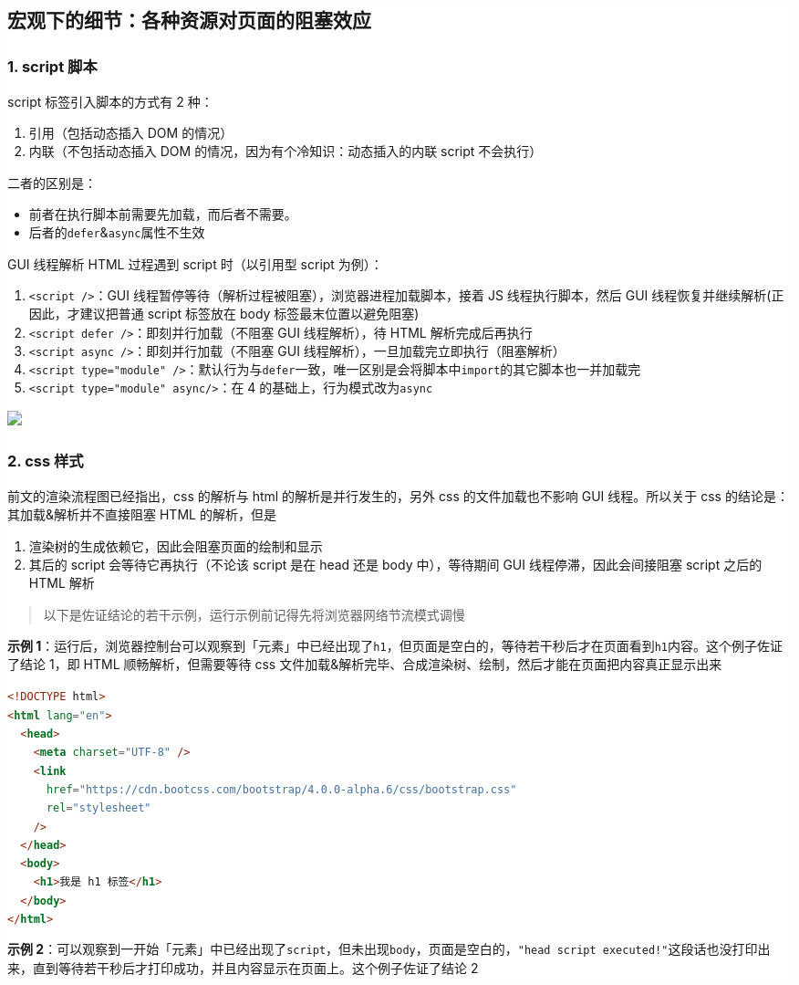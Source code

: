 ## 宏观下的细节：各种资源对页面的阻塞效应

### 1. script 脚本

script 标签引入脚本的方式有 2 种：

1. 引用（包括动态插入 DOM 的情况）
2. 内联（不包括动态插入 DOM 的情况，因为有个冷知识：动态插入的内联 script 不会执行）

二者的区别是：

- 前者在执行脚本前需要先加载，而后者不需要。
- 后者的`defer`&`async`属性不生效

GUI 线程解析 HTML 过程遇到 script 时（以引用型 script 为例）：

1. `<script />`：GUI 线程暂停等待（解析过程被阻塞），浏览器进程加载脚本，接着 JS 线程执行脚本，然后 GUI 线程恢复并继续解析(正因此，才建议把普通 script 标签放在 body 标签最末位置以避免阻塞)
2. `<script defer />`：即刻并行加载（不阻塞 GUI 线程解析），待 HTML 解析完成后再执行
3. `<script async />`：即刻并行加载（不阻塞 GUI 线程解析），一旦加载完立即执行（阻塞解析）
4. `<script type="module" />`：默认行为与`defer`一致，唯一区别是会将脚本中`import`的其它脚本也一并加载完
5. `<script type="module" async/>`：在 4 的基础上，行为模式改为`async`

![](https://p3-juejin.byteimg.com/tos-cn-i-k3u1fbpfcp/a268c98ddac24c9fa79b15aa8e6edccc~tplv-k3u1fbpfcp-zoom-in-crop-mark:4536:0:0:0.image)

### 2. css 样式

前文的渲染流程图已经指出，css 的解析与 html 的解析是并行发生的，另外 css 的文件加载也不影响 GUI 线程。所以关于 css 的结论是：其加载&解析并不直接阻塞 HTML 的解析，但是

1. 渲染树的生成依赖它，因此会阻塞页面的绘制和显示
2. 其后的 script 会等待它再执行（不论该 script 是在 head 还是 body 中），等待期间 GUI 线程停滞，因此会间接阻塞 script 之后的 HTML 解析

> 以下是佐证结论的若干示例，运行示例前记得先将浏览器网络节流模式调慢

**示例 1**：运行后，浏览器控制台可以观察到「元素」中已经出现了`h1`，但页面是空白的，等待若干秒后才在页面看到`h1`内容。这个例子佐证了结论 1，即 HTML 顺畅解析，但需要等待 css 文件加载&解析完毕、合成渲染树、绘制，然后才能在页面把内容真正显示出来

```html
<!DOCTYPE html>
<html lang="en">
  <head>
    <meta charset="UTF-8" />
    <link
      href="https://cdn.bootcss.com/bootstrap/4.0.0-alpha.6/css/bootstrap.css"
      rel="stylesheet"
    />
  </head>
  <body>
    <h1>我是 h1 标签</h1>
  </body>
</html>
```

**示例 2**：可以观察到一开始「元素」中已经出现了`script`，但未出现`body`，页面是空白的，`"head script executed!"`这段话也没打印出来，直到等待若干秒后才打印成功，并且内容显示在页面上。这个例子佐证了结论 2
